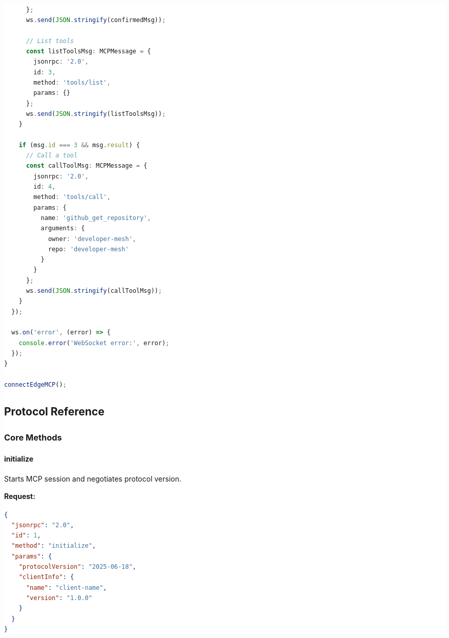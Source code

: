 ```typescript
      };
      ws.send(JSON.stringify(confirmedMsg));

      // List tools
      const listToolsMsg: MCPMessage = {
        jsonrpc: '2.0',
        id: 3,
        method: 'tools/list',
        params: {}
      };
      ws.send(JSON.stringify(listToolsMsg));
    }

    if (msg.id === 3 && msg.result) {
      // Call a tool
      const callToolMsg: MCPMessage = {
        jsonrpc: '2.0',
        id: 4,
        method: 'tools/call',
        params: {
          name: 'github_get_repository',
          arguments: {
            owner: 'developer-mesh',
            repo: 'developer-mesh'
          }
        }
      };
      ws.send(JSON.stringify(callToolMsg));
    }
  });

  ws.on('error', (error) => {
    console.error('WebSocket error:', error);
  });
}

connectEdgeMCP();
```

## Protocol Reference

### Core Methods

#### initialize

Starts MCP session and negotiates protocol version.

**Request:**
```json
{
  "jsonrpc": "2.0",
  "id": 1,
  "method": "initialize",
  "params": {
    "protocolVersion": "2025-06-18",
    "clientInfo": {
      "name": "client-name",
      "version": "1.0.0"
    }
  }
}
```
